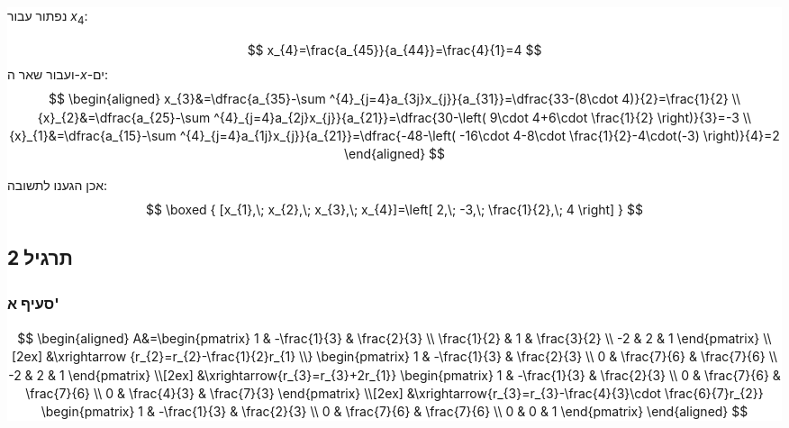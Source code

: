 נפתור עבור $x_{4}$:

$$
x_{4}=\frac{a_{45}}{a_{44}}=\frac{4}{1}=4
$$
ועבור שאר ה-$x$-ים:
$$
\begin{aligned}
x_{3}&=\dfrac{a_{35}-\sum ^{4}_{j=4}a_{3j}x_{j}}{a_{31}}=\dfrac{33-(8\cdot 4)}{2}=\frac{1}{2} \\
{x}_{2}&=\dfrac{a_{25}-\sum ^{4}_{j=4}a_{2j}x_{j}}{a_{21}}=\dfrac{30-\left( 9\cdot 4+6\cdot \frac{1}{2} \right)}{3}=-3 \\
{x}_{1}&=\dfrac{a_{15}-\sum ^{4}_{j=4}a_{1j}x_{j}}{a_{21}}=\dfrac{-48-\left( -16\cdot 4-8\cdot \frac{1}{2}-4\cdot(-3) \right)}{4}=2
\end{aligned}
$$

אכן הגענו לתשובה:
$$
\boxed {
[x_{1},\; x_{2},\; x_{3},\; x_{4}]=\left[ 2,\; -3,\; \frac{1}{2},\; 4 \right]
 }
$$

##  תרגיל 2
### סעיף א'
$$
\begin{aligned}
A&=\begin{pmatrix}
1 & -\frac{1}{3} & \frac{2}{3} \\
\frac{1}{2} & 1 & \frac{3}{2} \\
-2 & 2 & 1
\end{pmatrix} \\[2ex]
&\xrightarrow
{r_{2}=r_{2}-\frac{1}{2}r_{1} \\} 
\begin{pmatrix}
1 & -\frac{1}{3} & \frac{2}{3} \\
0 & \frac{7}{6} & \frac{7}{6} \\
-2 & 2 & 1
\end{pmatrix} \\[2ex]
&\xrightarrow{r_{3}=r_{3}+2r_{1}}
\begin{pmatrix}
1 & -\frac{1}{3} & \frac{2}{3} \\
0 & \frac{7}{6} & \frac{7}{6} \\
0 & \frac{4}{3} & \frac{7}{3}
\end{pmatrix}
 \\[2ex]
&\xrightarrow{r_{3}=r_{3}-\frac{4}{3}\cdot \frac{6}{7}r_{2}}
\begin{pmatrix}
1 & -\frac{1}{3} & \frac{2}{3} \\
0 & \frac{7}{6} & \frac{7}{6} \\
0 & 0 & 1
\end{pmatrix}
\end{aligned}
$$
